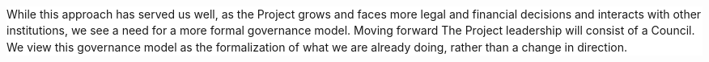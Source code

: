 While this approach has served us well, as the Project grows and faces more legal and financial 
decisions and interacts with other institutions, we see a need for a more formal governance model. 
Moving forward The Project leadership will consist of a Council. 
We view this governance model as the formalization of what we are already doing, rather than a 
change in direction.